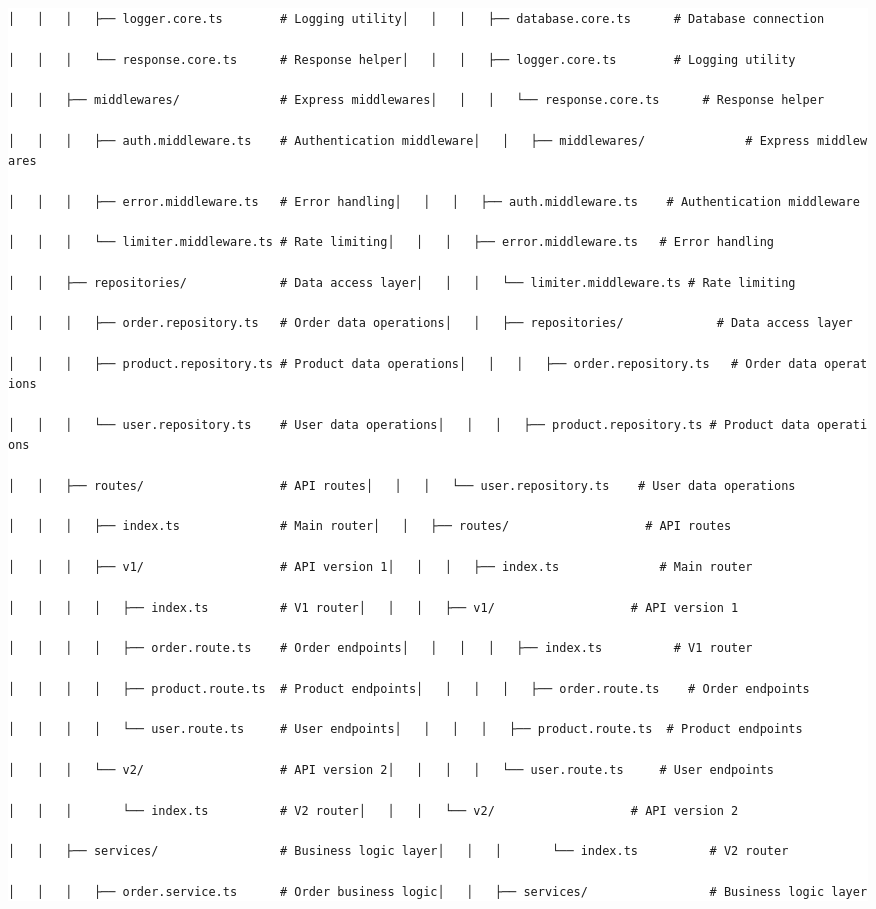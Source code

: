 ```
│   │   │   ├── logger.core.ts        # Logging utility│   │   │   ├── database.core.ts      # Database connection

│   │   │   └── response.core.ts      # Response helper│   │   │   ├── logger.core.ts        # Logging utility

│   │   ├── middlewares/              # Express middlewares│   │   │   └── response.core.ts      # Response helper

│   │   │   ├── auth.middleware.ts    # Authentication middleware│   │   ├── middlewares/              # Express middlewares

│   │   │   ├── error.middleware.ts   # Error handling│   │   │   ├── auth.middleware.ts    # Authentication middleware

│   │   │   └── limiter.middleware.ts # Rate limiting│   │   │   ├── error.middleware.ts   # Error handling

│   │   ├── repositories/             # Data access layer│   │   │   └── limiter.middleware.ts # Rate limiting

│   │   │   ├── order.repository.ts   # Order data operations│   │   ├── repositories/             # Data access layer

│   │   │   ├── product.repository.ts # Product data operations│   │   │   ├── order.repository.ts   # Order data operations

│   │   │   └── user.repository.ts    # User data operations│   │   │   ├── product.repository.ts # Product data operations

│   │   ├── routes/                   # API routes│   │   │   └── user.repository.ts    # User data operations

│   │   │   ├── index.ts              # Main router│   │   ├── routes/                   # API routes

│   │   │   ├── v1/                   # API version 1│   │   │   ├── index.ts              # Main router

│   │   │   │   ├── index.ts          # V1 router│   │   │   ├── v1/                   # API version 1

│   │   │   │   ├── order.route.ts    # Order endpoints│   │   │   │   ├── index.ts          # V1 router

│   │   │   │   ├── product.route.ts  # Product endpoints│   │   │   │   ├── order.route.ts    # Order endpoints

│   │   │   │   └── user.route.ts     # User endpoints│   │   │   │   ├── product.route.ts  # Product endpoints

│   │   │   └── v2/                   # API version 2│   │   │   │   └── user.route.ts     # User endpoints

│   │   │       └── index.ts          # V2 router│   │   │   └── v2/                   # API version 2

│   │   ├── services/                 # Business logic layer│   │   │       └── index.ts          # V2 router

│   │   │   ├── order.service.ts      # Order business logic│   │   ├── services/                 # Business logic layer

```